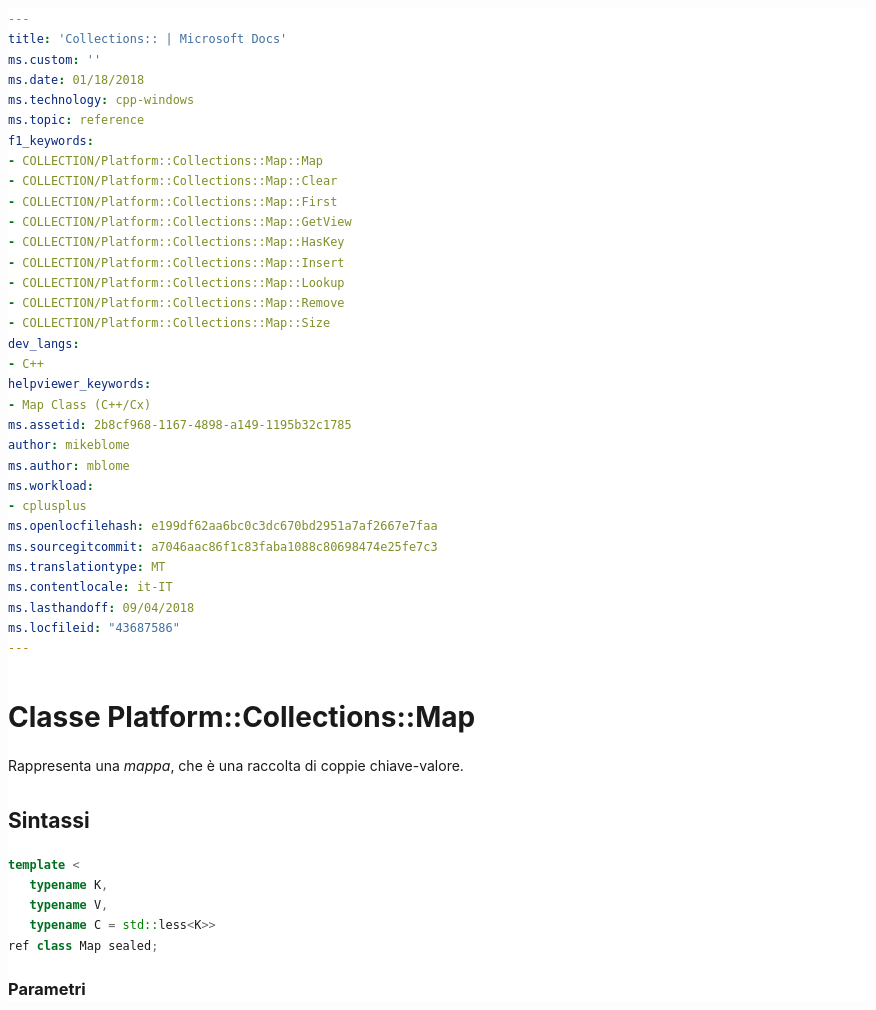 ```yaml
---
title: 'Collections:: | Microsoft Docs'
ms.custom: ''
ms.date: 01/18/2018
ms.technology: cpp-windows
ms.topic: reference
f1_keywords:
- COLLECTION/Platform::Collections::Map::Map
- COLLECTION/Platform::Collections::Map::Clear
- COLLECTION/Platform::Collections::Map::First
- COLLECTION/Platform::Collections::Map::GetView
- COLLECTION/Platform::Collections::Map::HasKey
- COLLECTION/Platform::Collections::Map::Insert
- COLLECTION/Platform::Collections::Map::Lookup
- COLLECTION/Platform::Collections::Map::Remove
- COLLECTION/Platform::Collections::Map::Size
dev_langs:
- C++
helpviewer_keywords:
- Map Class (C++/Cx)
ms.assetid: 2b8cf968-1167-4898-a149-1195b32c1785
author: mikeblome
ms.author: mblome
ms.workload:
- cplusplus
ms.openlocfilehash: e199df62aa6bc0c3dc670bd2951a7af2667e7faa
ms.sourcegitcommit: a7046aac86f1c83faba1088c80698474e25fe7c3
ms.translationtype: MT
ms.contentlocale: it-IT
ms.lasthandoff: 09/04/2018
ms.locfileid: "43687586"
---
```

# <a name="platformcollectionsmap-class"></a>Classe Platform::Collections::Map

Rappresenta una *mappa*, che è una raccolta di coppie chiave-valore.

## <a name="syntax"></a>Sintassi

```cpp
template <
   typename K,
   typename V,
   typename C = std::less<K>>
ref class Map sealed;
```

### <a name="parameters"></a>Parametri
